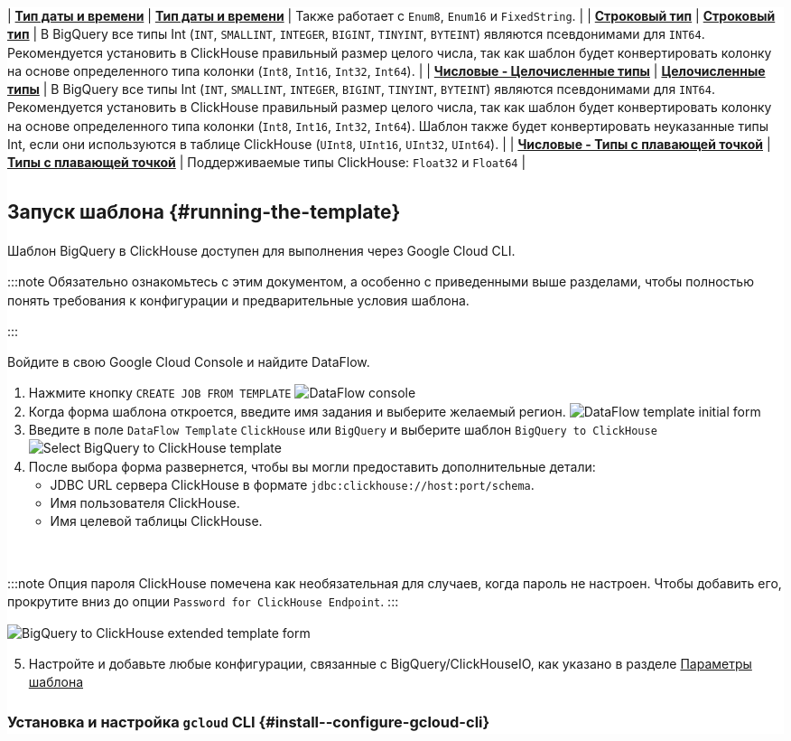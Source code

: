 | [**Тип даты и времени**](https://cloud.google.com/bigquery/docs/reference/standard-sql/data-types#datetime_type)      | [**Тип даты и времени**](../../../sql-reference/data-types/datetime) | Также работает с `Enum8`, `Enum16` и `FixedString`.                                                                                                                                                                                                                                                                                                                                                                     |
| [**Строковый тип**](https://cloud.google.com/bigquery/docs/reference/standard-sql/data-types#string_type)             | [**Строковый тип**](../../../sql-reference/data-types/string) | В BigQuery все типы Int (`INT`, `SMALLINT`, `INTEGER`, `BIGINT`, `TINYINT`, `BYTEINT`) являются псевдонимами для `INT64`. Рекомендуется установить в ClickHouse правильный размер целого числа, так как шаблон будет конвертировать колонку на основе определенного типа колонки (`Int8`, `Int16`, `Int32`, `Int64`).                                                  |
| [**Числовые - Целочисленные типы**](https://cloud.google.com/bigquery/docs/reference/standard-sql/data-types#numeric_types) | [**Целочисленные типы**](../../../sql-reference/data-types/int-uint) | В BigQuery все типы Int (`INT`, `SMALLINT`, `INTEGER`, `BIGINT`, `TINYINT`, `BYTEINT`) являются псевдонимами для `INT64`. Рекомендуется установить в ClickHouse правильный размер целого числа, так как шаблон будет конвертировать колонку на основе определенного типа колонки (`Int8`, `Int16`, `Int32`, `Int64`). Шаблон также будет конвертировать неуказанные типы Int, если они используются в таблице ClickHouse (`UInt8`, `UInt16`, `UInt32`, `UInt64`). |
| [**Числовые - Типы с плавающей точкой**](https://cloud.google.com/bigquery/docs/reference/standard-sql/data-types#numeric_types) | [**Типы с плавающей точкой**](../../../sql-reference/data-types/float)  | Поддерживаемые типы ClickHouse: `Float32` и `Float64`                                                                                                                                                                                                                                                                                                                                                                    |

## Запуск шаблона {#running-the-template}

Шаблон BigQuery в ClickHouse доступен для выполнения через Google Cloud CLI.

:::note
Обязательно ознакомьтесь с этим документом, а особенно с приведенными выше разделами, чтобы полностью понять требования к конфигурации и предварительные условия шаблона.

:::

<Tabs>
  <TabItem value="console" label="Google Cloud Console" default>
    Войдите в свою Google Cloud Console и найдите DataFlow.

1. Нажмите кнопку `CREATE JOB FROM TEMPLATE`
   <Image img={dataflow_create_job_from_template_button} border alt="DataFlow console" />
2. Когда форма шаблона откроется, введите имя задания и выберите желаемый регион.
   <Image img={dataflow_template_initial_form} border alt="DataFlow template initial form" />
3. Введите в поле `DataFlow Template` `ClickHouse` или `BigQuery` и выберите шаблон `BigQuery to ClickHouse`
   <Image img={dataflow_template_clickhouse_search} border alt="Select BigQuery to ClickHouse template" />
4. После выбора форма развернется, чтобы вы могли предоставить дополнительные детали:
    * JDBC URL сервера ClickHouse в формате `jdbc:clickhouse://host:port/schema`.
    * Имя пользователя ClickHouse.
    * Имя целевой таблицы ClickHouse.

<br/>

:::note
Опция пароля ClickHouse помечена как необязательная для случаев, когда пароль не настроен.
Чтобы добавить его, прокрутите вниз до опции `Password for ClickHouse Endpoint`.
:::

<Image img={dataflow_extended_template_form} border alt="BigQuery to ClickHouse extended template form" />

5. Настройте и добавьте любые конфигурации, связанные с BigQuery/ClickHouseIO, как указано в разделе
   [Параметры шаблона](#template-parameters)

  </TabItem>
  <TabItem value="cli" label="Google Cloud CLI">

### Установка и настройка `gcloud` CLI {#install--configure-gcloud-cli}
